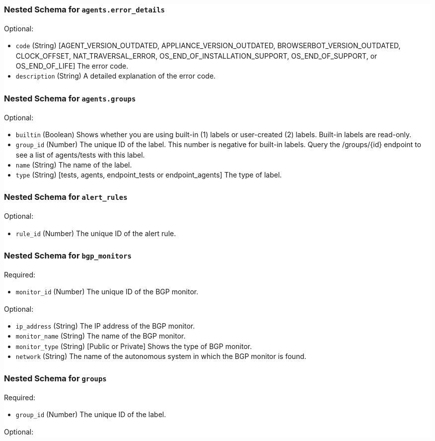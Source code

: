 
<a id="nestedblock--agents--error_details"></a>
### Nested Schema for `agents.error_details`

Optional:

- `code` (String) [AGENT_VERSION_OUTDATED, APPLIANCE_VERSION_OUTDATED, BROWSERBOT_VERSION_OUTDATED, CLOCK_OFFSET, NAT_TRAVERSAL_ERROR, OS_END_OF_INSTALLATION_SUPPORT, OS_END_OF_SUPPORT, or OS_END_OF_LIFE] The error code.
- `description` (String) A detailed explanation of the error code.


<a id="nestedblock--agents--groups"></a>
### Nested Schema for `agents.groups`

Optional:

- `builtin` (Boolean) Shows whether you are using built-in (1) labels or user-created (2) labels. Built-in labels are read-only.
- `group_id` (Number) The unique ID of the label. This number is negative for built-in labels. Query the /groups/{id} endpoint to see a list of agents/tests with this label.
- `name` (String) The name of the label.
- `type` (String) [tests, agents, endpoint_tests or endpoint_agents] The type of label.



<a id="nestedblock--alert_rules"></a>
### Nested Schema for `alert_rules`

Optional:

- `rule_id` (Number) The unique ID of the alert rule.


<a id="nestedblock--bgp_monitors"></a>
### Nested Schema for `bgp_monitors`

Required:

- `monitor_id` (Number) The unique ID of the BGP monitor.

Optional:

- `ip_address` (String) The IP address of the BGP monitor.
- `monitor_name` (String) The name of the BGP monitor.
- `monitor_type` (String) [Public or Private] Shows the type of BGP monitor.
- `network` (String) The name of the autonomous system in which the BGP monitor is found.


<a id="nestedblock--groups"></a>
### Nested Schema for `groups`

Required:

- `group_id` (Number) The unique ID of the label.

Optional:
